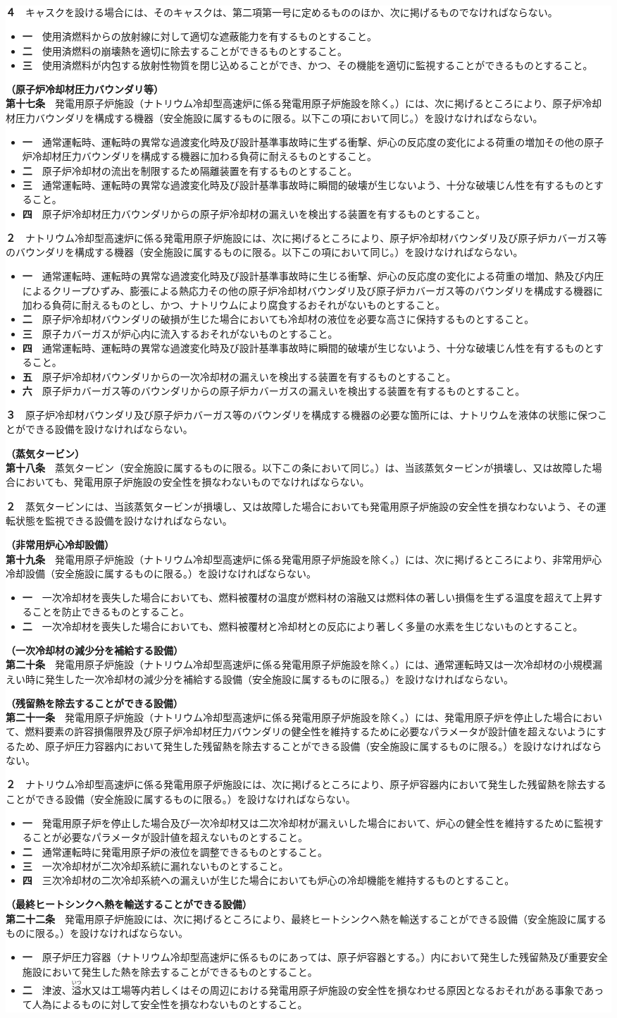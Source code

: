 **４**　キャスクを設ける場合には、そのキャスクは、第二項第一号に定めるもののほか、次に掲げるものでなければならない。  
* **一**　使用済燃料からの放射線に対して適切な遮蔽能力を有するものとすること。  
* **二**　使用済燃料の崩壊熱を適切に除去することができるものとすること。  
* **三**　使用済燃料が内包する放射性物質を閉じ込めることができ、かつ、その機能を適切に監視することができるものとすること。  
  
**（原子炉冷却材圧力バウンダリ等）**  
**第十七条**　発電用原子炉施設（ナトリウム冷却型高速炉に係る発電用原子炉施設を除く。）には、次に掲げるところにより、原子炉冷却材圧力バウンダリを構成する機器（安全施設に属するものに限る。以下この項において同じ。）を設けなければならない。  
* **一**　通常運転時、運転時の異常な過渡変化時及び設計基準事故時に生ずる衝撃、炉心の反応度の変化による荷重の増加その他の原子炉冷却材圧力バウンダリを構成する機器に加わる負荷に耐えるものとすること。  
* **二**　原子炉冷却材の流出を制限するため隔離装置を有するものとすること。  
* **三**　通常運転時、運転時の異常な過渡変化時及び設計基準事故時に瞬間的破壊が生じないよう、十分な破壊じん性を有するものとすること。  
* **四**　原子炉冷却材圧力バウンダリからの原子炉冷却材の漏えいを検出する装置を有するものとすること。  
  
**２**　ナトリウム冷却型高速炉に係る発電用原子炉施設には、次に掲げるところにより、原子炉冷却材バウンダリ及び原子炉カバーガス等のバウンダリを構成する機器（安全施設に属するものに限る。以下この項において同じ。）を設けなければならない。  
* **一**　通常運転時、運転時の異常な過渡変化時及び設計基準事故時に生じる衝撃、炉心の反応度の変化による荷重の増加、熱及び内圧によるクリープひずみ、膨張による熱応力その他の原子炉冷却材バウンダリ及び原子炉カバーガス等のバウンダリを構成する機器に加わる負荷に耐えるものとし、かつ、ナトリウムにより腐食するおそれがないものとすること。  
* **二**　原子炉冷却材バウンダリの破損が生じた場合においても冷却材の液位を必要な高さに保持するものとすること。  
* **三**　原子カバーガスが炉心内に流入するおそれがないものとすること。  
* **四**　通常運転時、運転時の異常な過渡変化時及び設計基準事故時に瞬間的破壊が生じないよう、十分な破壊じん性を有するものとすること。  
* **五**　原子炉冷却材バウンダリからの一次冷却材の漏えいを検出する装置を有するものとすること。  
* **六**　原子炉カバーガス等のバウンダリからの原子炉カバーガスの漏えいを検出する装置を有するものとすること。  
  
**３**　原子炉冷却材バウンダリ及び原子炉カバーガス等のバウンダリを構成する機器の必要な箇所には、ナトリウムを液体の状態に保つことができる設備を設けなければならない。  
  
**（蒸気タービン）**  
**第十八条**　蒸気タービン（安全施設に属するものに限る。以下この条において同じ。）は、当該蒸気タービンが損壊し、又は故障した場合においても、発電用原子炉施設の安全性を損なわないものでなければならない。  
  
**２**　蒸気タービンには、当該蒸気タービンが損壊し、又は故障した場合においても発電用原子炉施設の安全性を損なわないよう、その運転状態を監視できる設備を設けなければならない。  
  
**（非常用炉心冷却設備）**  
**第十九条**　発電用原子炉施設（ナトリウム冷却型高速炉に係る発電用原子炉施設を除く。）には、次に掲げるところにより、非常用炉心冷却設備（安全施設に属するものに限る。）を設けなければならない。  
* **一**　一次冷却材を喪失した場合においても、燃料被覆材の温度が燃料材の溶融又は燃料体の著しい損傷を生ずる温度を超えて上昇することを防止できるものとすること。  
* **二**　一次冷却材を喪失した場合においても、燃料被覆材と冷却材との反応により著しく多量の水素を生じないものとすること。  
  
**（一次冷却材の減少分を補給する設備）**  
**第二十条**　発電用原子炉施設（ナトリウム冷却型高速炉に係る発電用原子炉施設を除く。）には、通常運転時又は一次冷却材の小規模漏えい時に発生した一次冷却材の減少分を補給する設備（安全施設に属するものに限る。）を設けなければならない。  
  
**（残留熱を除去することができる設備）**  
**第二十一条**　発電用原子炉施設（ナトリウム冷却型高速炉に係る発電用原子炉施設を除く。）には、発電用原子炉を停止した場合において、燃料要素の許容損傷限界及び原子炉冷却材圧力バウンダリの健全性を維持するために必要なパラメータが設計値を超えないようにするため、原子炉圧力容器内において発生した残留熱を除去することができる設備（安全施設に属するものに限る。）を設けなければならない。  
  
**２**　ナトリウム冷却型高速炉に係る発電用原子炉施設には、次に掲げるところにより、原子炉容器内において発生した残留熱を除去することができる設備（安全施設に属するものに限る。）を設けなければならない。  
* **一**　発電用原子炉を停止した場合及び一次冷却材又は二次冷却材が漏えいした場合において、炉心の健全性を維持するために監視することが必要なパラメータが設計値を超えないものとすること。  
* **二**　通常運転時に発電用原子炉の液位を調整できるものとすること。  
* **三**　一次冷却材が二次冷却系統に漏れないものとすること。  
* **四**　三次冷却材の二次冷却系統への漏えいが生じた場合においても炉心の冷却機能を維持するものとすること。  
  
**（最終ヒートシンクへ熱を輸送することができる設備）**  
**第二十二条**　発電用原子炉施設には、次に掲げるところにより、最終ヒートシンクへ熱を輸送することができる設備（安全施設に属するものに限る。）を設けなければならない。  
* **一**　原子炉圧力容器（ナトリウム冷却型高速炉に係るものにあっては、原子炉容器とする。）内において発生した残留熱及び重要安全施設において発生した熱を除去することができるものとすること。  
* **二**　津波、<ruby>溢<rt>いつ</rt></ruby>水又は工場等内若しくはその周辺における発電用原子炉施設の安全性を損なわせる原因となるおそれがある事象であって人為によるものに対して安全性を損なわないものとすること。  
  